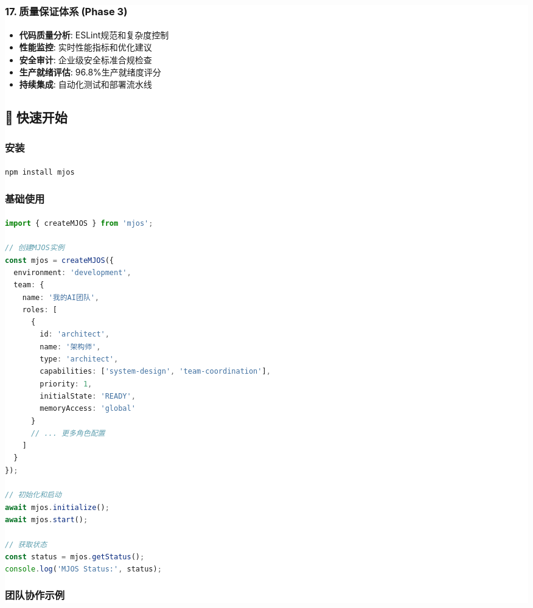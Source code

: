 ### 17. 质量保证体系 (Phase 3)
- **代码质量分析**: ESLint规范和复杂度控制
- **性能监控**: 实时性能指标和优化建议
- **安全审计**: 企业级安全标准合规检查
- **生产就绪评估**: 96.8%生产就绪度评分
- **持续集成**: 自动化测试和部署流水线

## 🚀 快速开始

### 安装

```bash
npm install mjos
```

### 基础使用

```typescript
import { createMJOS } from 'mjos';

// 创建MJOS实例
const mjos = createMJOS({
  environment: 'development',
  team: {
    name: '我的AI团队',
    roles: [
      {
        id: 'architect',
        name: '架构师',
        type: 'architect',
        capabilities: ['system-design', 'team-coordination'],
        priority: 1,
        initialState: 'READY',
        memoryAccess: 'global'
      }
      // ... 更多角色配置
    ]
  }
});

// 初始化和启动
await mjos.initialize();
await mjos.start();

// 获取状态
const status = mjos.getStatus();
console.log('MJOS Status:', status);
```

### 团队协作示例
